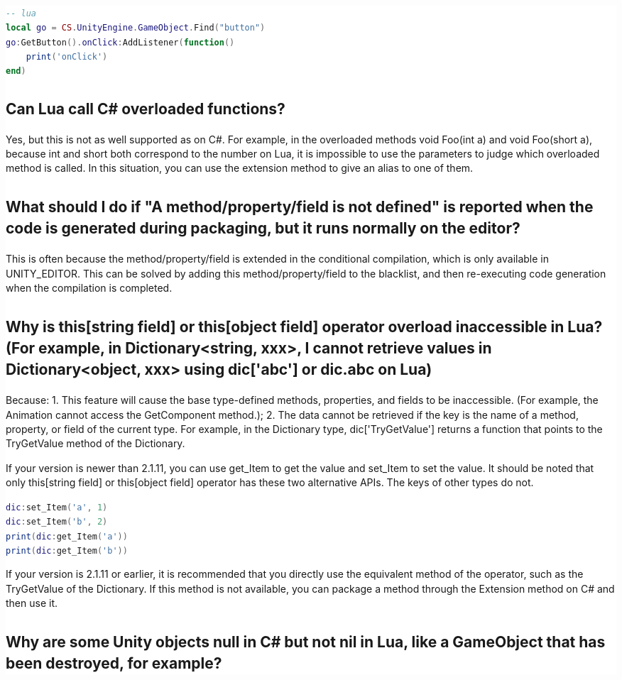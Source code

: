 ```lua
-- lua
local go = CS.UnityEngine.GameObject.Find("button")
go:GetButton().onClick:AddListener(function()
    print('onClick')
end)
```

## Can Lua call C# overloaded functions?

Yes, but this is not as well supported as on C#. For example, in the overloaded methods void Foo(int a) and void Foo(short a), because int and short both correspond to the number on Lua, it is impossible to use the parameters to judge which overloaded method is called. In this situation, you can use the extension method to give an alias to one of them.

## What should I do if "A method/property/field is not defined" is reported when the code is generated during packaging, but it runs normally on the editor?

This is often because the method/property/field is extended in the conditional compilation, which is only available in UNITY_EDITOR. This can be solved by adding this method/property/field to the blacklist, and then re-executing code generation when the compilation is completed. 

## Why is this[string field] or this[object field] operator overload inaccessible in Lua? (For example, in Dictionary\<string, xxx\>, I cannot retrieve values in Dictionary\<object, xxx\> using dic['abc'] or dic.abc on Lua)

Because: 1. This feature will cause the base type-defined methods, properties, and fields to be inaccessible. (For example, the Animation cannot access the GetComponent method.); 2. The data cannot be retrieved if the key is the name of a method, property, or field of the current type. For example, in the Dictionary type, dic['TryGetValue'] returns a function that points to the TryGetValue method of the Dictionary.

If your version is newer than 2.1.11, you can use get_Item to get the value and set_Item to set the value. It should be noted that only this[string field] or this[object field] operator has these two alternative APIs. The keys of other types do not.

~~~lua
dic:set_Item('a', 1)
dic:set_Item('b', 2)
print(dic:get_Item('a'))
print(dic:get_Item('b'))
~~~

If your version is 2.1.11 or earlier, it is recommended that you directly use the equivalent method of the operator, such as the TryGetValue of the Dictionary. If this method is not available, you can package a method through the Extension method on C# and then use it.

## Why are some Unity objects null in C# but not nil in Lua, like a GameObject that has been destroyed, for example?
